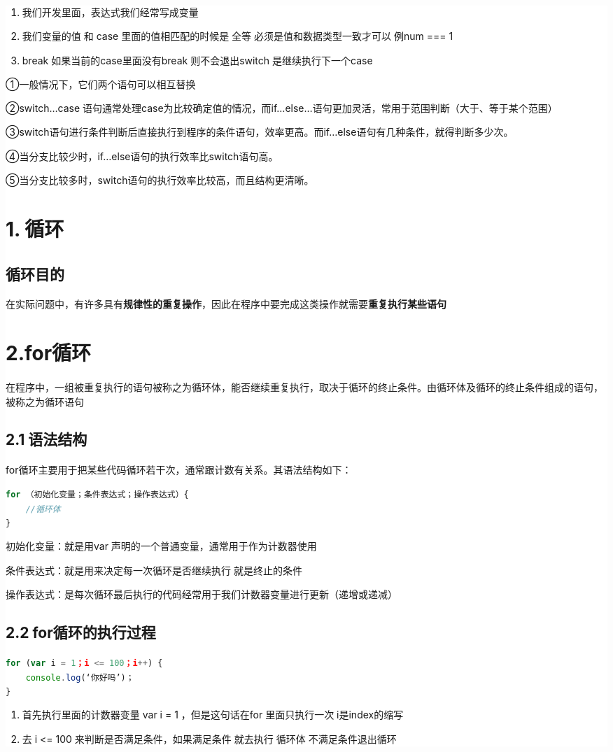 1. 我们开发里面，表达式我们经常写成变量

2. 我们变量的值 和 case 里面的值相匹配的时候是 全等  必须是值和数据类型一致才可以  例num === 1

3. break 如果当前的case里面没有break 则不会退出switch 是继续执行下一个case

①一般情况下，它们两个语句可以相互替换

②switch…case 语句通常处理case为比较确定值的情况，而if…else…语句更加灵活，常用于范围判断（大于、等于某个范围）

③switch语句进行条件判断后直接执行到程序的条件语句，效率更高。而if…else语句有几种条件，就得判断多少次。

④当分支比较少时，if…else语句的执行效率比switch语句高。

⑤当分支比较多时，switch语句的执行效率比较高，而且结构更清晰。

# 1. 循环

## 循环目的

在实际问题中，有许多具有**规律性的重复操作**，因此在程序中要完成这类操作就需要**重复执行某些语句**

# 2.for循环

在程序中，一组被重复执行的语句被称之为循环体，能否继续重复执行，取决于循环的终止条件。由循环体及循环的终止条件组成的语句，被称之为循环语句

## 2.1 语法结构

for循环主要用于把某些代码循环若干次，通常跟计数有关系。其语法结构如下：

```javascript
for （初始化变量；条件表达式；操作表达式）{
	//循环体
}

```

初始化变量：就是用var 声明的一个普通变量，通常用于作为计数器使用

条件表达式：就是用来决定每一次循环是否继续执行 就是终止的条件

操作表达式：是每次循环最后执行的代码经常用于我们计数器变量进行更新（递增或递减）

## 2.2 for循环的执行过程

```javascript
for (var i = 1；i <= 100；i++) {
	console.log(‘你好吗’)；
}

```

1. 首先执行里面的计数器变量 var i = 1 ，但是这句话在for 里面只执行一次 i是index的缩写

2. 去 i <= 100 来判断是否满足条件，如果满足条件 就去执行 循环体 不满足条件退出循环
